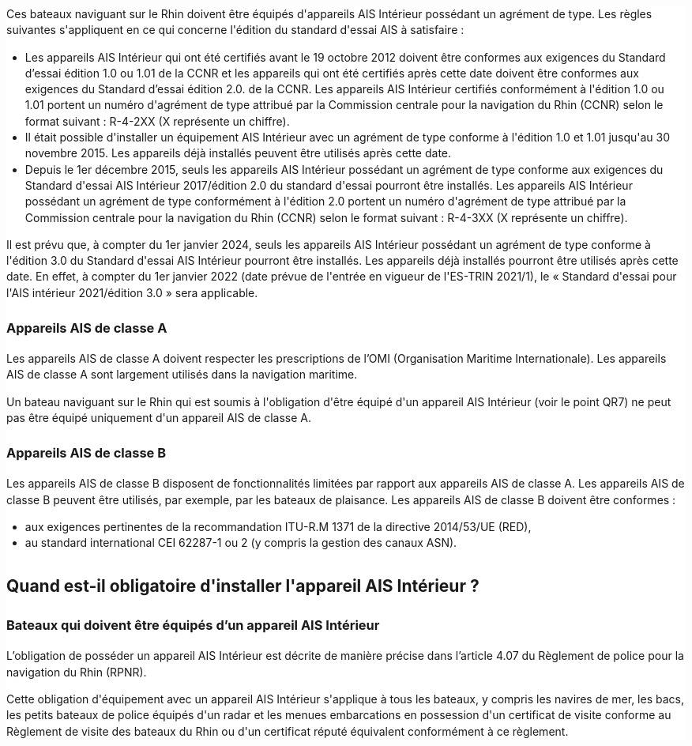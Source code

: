 Ces bateaux naviguant sur le Rhin doivent être équipés d'appareils AIS Intérieur possédant un agrément de type. Les règles suivantes s'appliquent en ce qui concerne l'édition du standard d'essai AIS à satisfaire :

* Les appareils AIS Intérieur qui ont été certifiés avant le 19 octobre 2012 doivent être conformes aux exigences du Standard d’essai édition 1.0 ou 1.01 de la CCNR et les appareils qui ont été certifiés après cette date doivent être conformes aux exigences du Standard d’essai édition 2.0. de la CCNR. Les appareils AIS Intérieur certifiés conformément à l'édition 1.0 ou 1.01 portent un numéro d'agrément de type attribué par la Commission centrale pour la navigation du Rhin \(CCNR\) selon le format suivant : R-4-2XX \(X représente un chiffre\).
* Il était possible d'installer un équipement AIS Intérieur avec un agrément de type conforme à l'édition 1.0 et 1.01 jusqu'au 30 novembre 2015. Les appareils déjà installés peuvent être utilisés après cette date.
* Depuis le 1er décembre 2015, seuls les appareils AIS Intérieur possédant un agrément de type conforme aux exigences du Standard d'essai AIS Intérieur 2017/édition 2.0 du standard d'essai pourront être installés. Les appareils AIS Intérieur possédant un agrément de type conformément à l'édition 2.0 portent un numéro d'agrément de type attribué par la Commission centrale pour la navigation du Rhin \(CCNR\) selon le format suivant : R-4-3XX \(X représente un chiffre\).

Il est prévu que, à compter du 1er janvier 2024, seuls les appareils AIS Intérieur possédant un agrément de type conforme à l'édition 3.0 du Standard d'essai AIS Intérieur pourront être installés. Les appareils déjà installés pourront être utilisés après cette date. En effet, à compter du 1er janvier 2022 \(date prévue de l'entrée en vigueur de l'ES-TRIN 2021/1\), le « Standard d'essai pour l'AIS intérieur 2021/édition 3.0 » sera applicable.

### Appareils AIS de classe A

Les appareils AIS de classe A doivent respecter les prescriptions de l’OMI \(Organisation Maritime Internationale\). Les appareils AIS de classe A sont largement utilisés dans la navigation maritime.

Un bateau naviguant sur le Rhin qui est soumis à l'obligation d'être équipé d'un appareil AIS Intérieur \(voir le point QR7\) ne peut pas être équipé uniquement d'un appareil AIS de classe A.

### Appareils AIS de classe B

Les appareils AIS de classe B disposent de fonctionnalités limitées par rapport aux appareils AIS de classe A. Les appareils AIS de classe B peuvent être utilisés, par exemple, par les bateaux de plaisance. Les appareils AIS de classe B doivent être conformes :

* aux exigences pertinentes de la recommandation ITU-R.M 1371 de la directive 2014/53/UE \(RED\),
* au standard international CEI 62287-1 ou 2 \(y compris la gestion des canaux ASN\).

## Quand est-il obligatoire d'installer l'appareil AIS Intérieur ?

### Bateaux qui doivent être équipés d’un appareil AIS Intérieur

L’obligation de posséder un appareil AIS Intérieur est décrite de manière précise dans l’article 4.07 du Règlement de police pour la navigation du Rhin \(RPNR\).

Cette obligation d'équipement avec un appareil AIS Intérieur s'applique à tous les bateaux, y compris les navires de mer, les bacs, les petits bateaux de police équipés d'un radar et les menues embarcations en possession d'un certificat de visite conforme au Règlement de visite des bateaux du Rhin ou d'un certificat réputé équivalent conformément à ce règlement.

